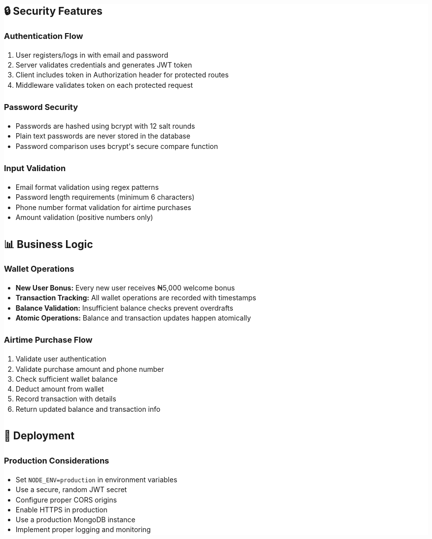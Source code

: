 ## 🔒 Security Features

### Authentication Flow

1. User registers/logs in with email and password
2. Server validates credentials and generates JWT token
3. Client includes token in Authorization header for protected routes
4. Middleware validates token on each protected request

### Password Security

- Passwords are hashed using bcrypt with 12 salt rounds
- Plain text passwords are never stored in the database
- Password comparison uses bcrypt's secure compare function

### Input Validation

- Email format validation using regex patterns
- Password length requirements (minimum 6 characters)
- Phone number format validation for airtime purchases
- Amount validation (positive numbers only)

## 📊 Business Logic

### Wallet Operations

- **New User Bonus:** Every new user receives ₦5,000 welcome bonus
- **Transaction Tracking:** All wallet operations are recorded with timestamps
- **Balance Validation:** Insufficient balance checks prevent overdrafts
- **Atomic Operations:** Balance and transaction updates happen atomically

### Airtime Purchase Flow

1. Validate user authentication
2. Validate purchase amount and phone number
3. Check sufficient wallet balance
4. Deduct amount from wallet
5. Record transaction with details
6. Return updated balance and transaction info

## 🚀 Deployment

### Production Considerations

- Set `NODE_ENV=production` in environment variables
- Use a secure, random JWT secret
- Configure proper CORS origins
- Enable HTTPS in production
- Use a production MongoDB instance
- Implement proper logging and monitoring
